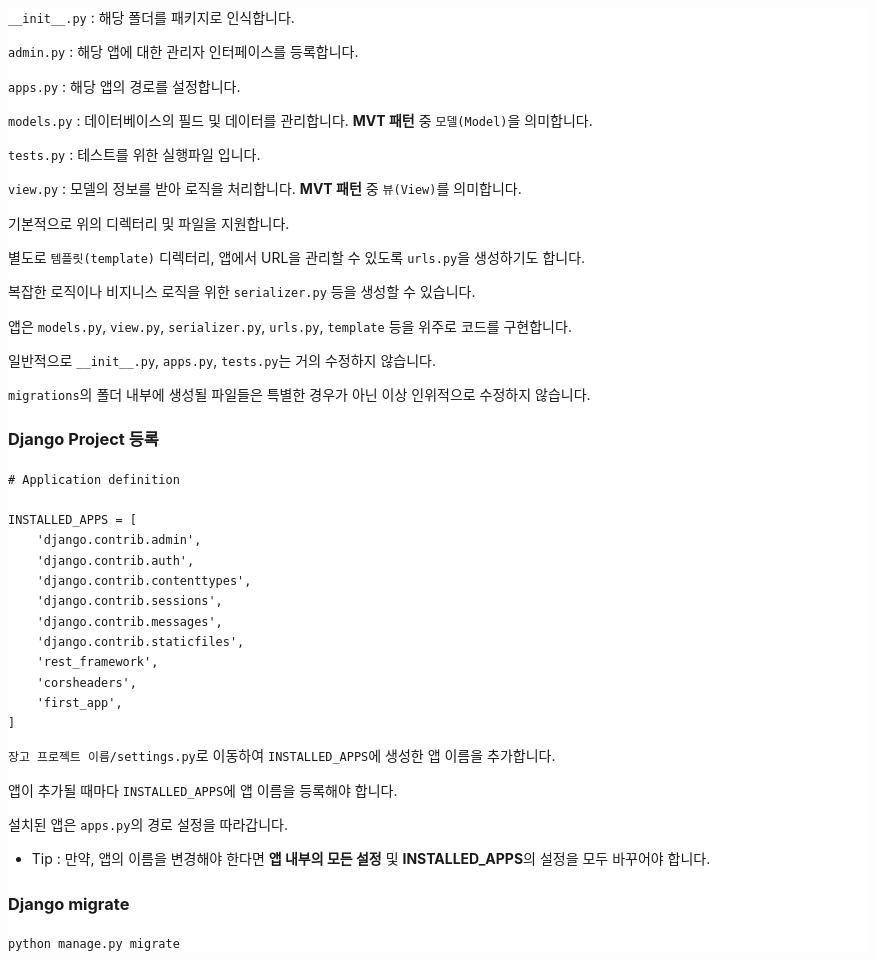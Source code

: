 `__init__.py` : 해당 폴더를 패키지로 인식합니다.

`admin.py` : 해당 앱에 대한 관리자 인터페이스를 등록합니다.

`apps.py` : 해당 앱의 경로를 설정합니다.

`models.py` : 데이터베이스의 필드 및 데이터를 관리합니다. **MVT 패턴** 중 `모델(Model)`을 의미합니다.

`tests.py` : 테스트를 위한 실행파일 입니다.

`view.py` : 모델의 정보를 받아 로직을 처리합니다. **MVT 패턴** 중 `뷰(View)`를 의미합니다.



기본적으로 위의 디렉터리 및 파일을 지원합니다.

별도로 `템플릿(template)` 디렉터리, 앱에서 URL을 관리할 수 있도록 `urls.py`을 생성하기도 합니다.

복잡한 로직이나 비지니스 로직을 위한 `serializer.py` 등을 생성할 수 있습니다.

앱은 `models.py`, `view.py`, `serializer.py`, `urls.py`, `template` 등을 위주로 코드를 구현합니다.

일반적으로 `__init__.py`, `apps.py`, `tests.py`는 거의 수정하지 않습니다.

`migrations`의 폴더 내부에 생성될 파일들은 특별한 경우가 아닌 이상 인위적으로 수정하지 않습니다.





### Django Project 등록

```
# Application definition

INSTALLED_APPS = [
    'django.contrib.admin',
    'django.contrib.auth',
    'django.contrib.contenttypes',
    'django.contrib.sessions',
    'django.contrib.messages',
    'django.contrib.staticfiles',
    'rest_framework',
    'corsheaders',
    'first_app',
]
```

`장고 프로젝트 이름/settings.py`로 이동하여 `INSTALLED_APPS`에 생성한 앱 이름을 추가합니다.

앱이 추가될 때마다 `INSTALLED_APPS`에 앱 이름을 등록해야 합니다.

설치된 앱은 `apps.py`의 경로 설정을 따라갑니다.

- Tip : 만약, 앱의 이름을 변경해야 한다면 **앱 내부의 모든 설정** 및 **INSTALLED_APPS**의 설정을 모두 바꾸어야 합니다.





### Django migrate

```
python manage.py migrate
```
